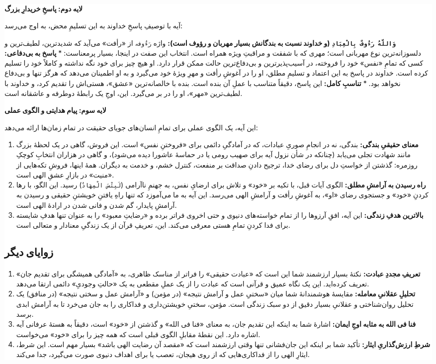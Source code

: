 **لایه دوم: پاسخِ خریدارِ بزرگ**

آیه با توصیفِ پاسخِ خداوند به این تسلیمِ محض، به اوج می‌رسد:

**`وَاللَّهُ رَءُوفٌ بِالْعِبَادِ` (و خداوند نسبت به بندگانش بسیار مهربان و رؤوف
است):** واژه `رَءُوف`، از «رأفت» می‌آید که شدیدترین، لطیف‌ترین و
دلسوزانه‌ترین نوع مهربانی است؛ مهری که با شفقت و مراقبتِ ویژه همراه است.
انتخاب این صفت در اینجا، بسیار پرمعناست: \* **پاسخ به بی‌دفاعی:** کسی که
تمامِ «نفس» خود را فروخته، در آسیب‌پذیرترین و بی‌دفاع‌ترین حالت ممکن قرار
دارد. او هیچ چیز برای خود نگه نداشته و کاملاً خود را تسلیم کرده است.
خداوند در پاسخ به این اعتماد و تسلیمِ مطلق، او را در آغوشِ رأفت و مهرِ ویژهٔ
خود می‌گیرد و به او اطمینان می‌دهد که هرگز تنها و بی‌دفاع نخواهد بود. \*
**تناسبِ کامل:** این پاسخ، دقیقاً متناسب با عملِ آن بنده است. بنده با
خالصانه‌ترین «عشق»، هستی‌اش را تقدیم کرد، و خداوند با لطیف‌ترین «مهر»، او
را در بر می‌گیرد. این، اوجِ یک رابطهٔ دوطرفه و عاشقانه است.

**لایه سوم: پیام هدایتی و الگوی عملی**

این آیه، یک الگوی عملی برای تمامِ انسان‌های جویای حقیقت در تمام زمان‌ها
ارائه می‌دهد:

1.  **معنای حقیقیِ بندگی:** بندگی، نه در انجامِ صوریِ عبادات، که در آمادگیِ
    دائمی برای «فروختنِ نفس» است. این فروش، گاهی در یک لحظهٔ بزرگ مانند
    شهادت تجلی می‌یابد (چنانکه در شأن نزول آیه برای صهیب رومی یا در حماسهٔ
    عاشورا دیده می‌شود)، و گاهی در هزاران انتخابِ کوچکِ روزمره: گذشتن از
    خواستِ دل برای رضای خدا، ترجیح دادنِ صداقت بر منفعت، کنترل خشم، و خدمت
    به دیگران. همهٔ اینها، فروشِ تکه‌هایی از «منیت» در بازارِ عشقِ الهی است.
2.  **راه رسیدن به آرامشِ مطلق:** الگوی آیات قبل، با تکیه بر «خود» و تلاش
    برای ارضایِ نفس، به جهنمِ ناآرامی (`لَبِئْسَ الْمِهَادُ`) رسید. این الگو، با
    رها کردنِ «خود» و جستجوی رضای «او»، به آغوشِ رأفت و آرامشِ الهی می‌رسد.
    این آیه به ما می‌آموزد که تنها راهِ یافتنِ خویشتنِ حقیقی و رسیدن به
    آرامشِ پایدار، گم شدن و فانی شدن در ارادهٔ الهی است.
3.  **بالاترین هدفِ زندگی:** این آیه، افقِ آرزوها را از تمام خواسته‌های
    دنیوی و حتی اخروی فراتر برده و «رضایتِ معبود» را به عنوان تنها هدفِ
    شایسته برای فدا کردنِ تمامِ هستی معرفی می‌کند. این، تعریفِ قرآن از یک
    زندگیِ معنادار و متعالی است.

## زوایای دیگر

1.  **تعریفِ مجددِ عبادت:** نکتهٔ بسیار ارزشمند شما این است که «عبادت
    حقیقی» را فراتر از مناسک ظاهری، به «آمادگی همیشگی برای تقدیم جان»
    تعریف کرده‌اید. این یک نگاه عمیق و قرآنی است که عبادت را از یک عملِ
    مقطعی به یک «حالتِ وجودیِ» دائمی ارتقا می‌دهد.
2.  **تحلیلِ عقلانیِ معامله:** مقایسهٔ هوشمندانهٔ شما میان «سختیِ عمل و آرامش
    نتیجه» (در مؤمن) و «آرامش عمل و سختی نتیجه» (در منافق) یک تحلیل
    روان‌شناختی و عقلانیِ بسیار دقیق از دو سبک زندگی است. مؤمن، سختیِ
    خویشتن‌داری و فداکاری را به جان می‌خرد تا به آرامش ابدی برسد.
3.  **فنا فی الله به مثابه اوجِ ایمان:** اشارهٔ شما به اینکه این تقدیم
    جان، به معنای «فنا فی الله» و گذشتن از «خود» است، دقیقاً به هستهٔ
    عرفانی آیه اشاره دارد. این نقطهٔ مقابلِ الگوی قبلی است که همه چیز را
    برای «خود» می‌خواست.
4.  **شرطِ ارزش‌گذاریِ ایثار:** تأکید شما بر اینکه این جان‌فشانی تنها وقتی
    ارزشمند است که «مقصد آن رضایت الهی باشد» بسیار مهم است. این شرط،
    ایثارِ الهی را از فداکاری‌هایی که از روی هیجان، تعصب یا برای اهداف
    دنیوی صورت می‌گیرد، جدا می‌کند.
